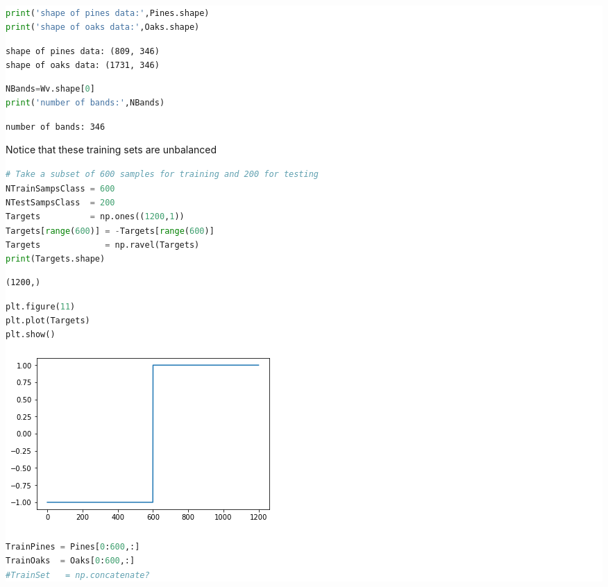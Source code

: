 ```python
print('shape of pines data:',Pines.shape)
print('shape of oaks data:',Oaks.shape)
```

    shape of pines data: (809, 346)
    shape of oaks data: (1731, 346)
    


```python
NBands=Wv.shape[0]
print('number of bands:',NBands)
```

    number of bands: 346
    

Notice that these training sets are unbalanced


```python
# Take a subset of 600 samples for training and 200 for testing
NTrainSampsClass = 600
NTestSampsClass  = 200
Targets          = np.ones((1200,1))
Targets[range(600)] = -Targets[range(600)]
Targets             = np.ravel(Targets)
print(Targets.shape)
```

    (1200,)
    


```python
plt.figure(11)
plt.plot(Targets)
plt.show()
```


![png](output_32_0.png)



```python
TrainPines = Pines[0:600,:]
TrainOaks  = Oaks[0:600,:]
#TrainSet   = np.concatenate?
```
